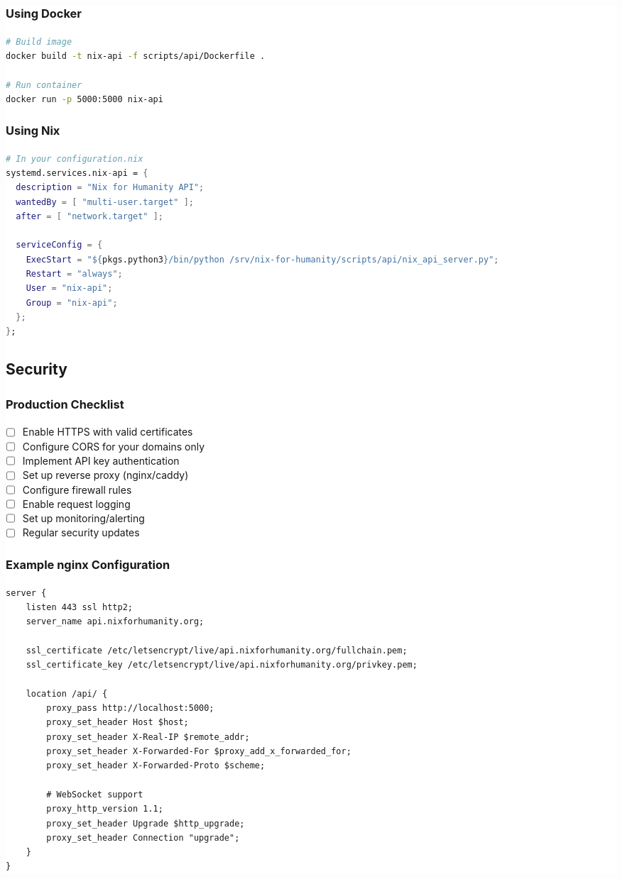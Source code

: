 ### Using Docker

```bash
# Build image
docker build -t nix-api -f scripts/api/Dockerfile .

# Run container
docker run -p 5000:5000 nix-api
```

### Using Nix

```nix
# In your configuration.nix
systemd.services.nix-api = {
  description = "Nix for Humanity API";
  wantedBy = [ "multi-user.target" ];
  after = [ "network.target" ];
  
  serviceConfig = {
    ExecStart = "${pkgs.python3}/bin/python /srv/nix-for-humanity/scripts/api/nix_api_server.py";
    Restart = "always";
    User = "nix-api";
    Group = "nix-api";
  };
};
```

## Security

### Production Checklist

- [ ] Enable HTTPS with valid certificates
- [ ] Configure CORS for your domains only
- [ ] Implement API key authentication
- [ ] Set up reverse proxy (nginx/caddy)
- [ ] Configure firewall rules
- [ ] Enable request logging
- [ ] Set up monitoring/alerting
- [ ] Regular security updates

### Example nginx Configuration

```nginx
server {
    listen 443 ssl http2;
    server_name api.nixforhumanity.org;
    
    ssl_certificate /etc/letsencrypt/live/api.nixforhumanity.org/fullchain.pem;
    ssl_certificate_key /etc/letsencrypt/live/api.nixforhumanity.org/privkey.pem;
    
    location /api/ {
        proxy_pass http://localhost:5000;
        proxy_set_header Host $host;
        proxy_set_header X-Real-IP $remote_addr;
        proxy_set_header X-Forwarded-For $proxy_add_x_forwarded_for;
        proxy_set_header X-Forwarded-Proto $scheme;
        
        # WebSocket support
        proxy_http_version 1.1;
        proxy_set_header Upgrade $http_upgrade;
        proxy_set_header Connection "upgrade";
    }
}
```